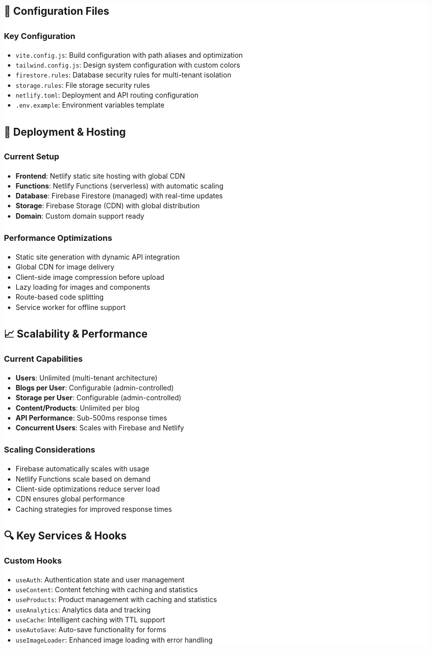## 🔧 Configuration Files

### Key Configuration
- `vite.config.js`: Build configuration with path aliases and optimization
- `tailwind.config.js`: Design system configuration with custom colors
- `firestore.rules`: Database security rules for multi-tenant isolation
- `storage.rules`: File storage security rules
- `netlify.toml`: Deployment and API routing configuration
- `.env.example`: Environment variables template

## 🚀 Deployment & Hosting

### Current Setup
- **Frontend**: Netlify static site hosting with global CDN
- **Functions**: Netlify Functions (serverless) with automatic scaling
- **Database**: Firebase Firestore (managed) with real-time updates
- **Storage**: Firebase Storage (CDN) with global distribution
- **Domain**: Custom domain support ready

### Performance Optimizations
- Static site generation with dynamic API integration
- Global CDN for image delivery
- Client-side image compression before upload
- Lazy loading for images and components
- Route-based code splitting
- Service worker for offline support

## 📈 Scalability & Performance

### Current Capabilities
- **Users**: Unlimited (multi-tenant architecture)
- **Blogs per User**: Configurable (admin-controlled)
- **Storage per User**: Configurable (admin-controlled)
- **Content/Products**: Unlimited per blog
- **API Performance**: Sub-500ms response times
- **Concurrent Users**: Scales with Firebase and Netlify

### Scaling Considerations
- Firebase automatically scales with usage
- Netlify Functions scale based on demand
- Client-side optimizations reduce server load
- CDN ensures global performance
- Caching strategies for improved response times

## 🔍 Key Services & Hooks

### Custom Hooks
- `useAuth`: Authentication state and user management
- `useContent`: Content fetching with caching and statistics
- `useProducts`: Product management with caching and statistics
- `useAnalytics`: Analytics data and tracking
- `useCache`: Intelligent caching with TTL support
- `useAutoSave`: Auto-save functionality for forms
- `useImageLoader`: Enhanced image loading with error handling
